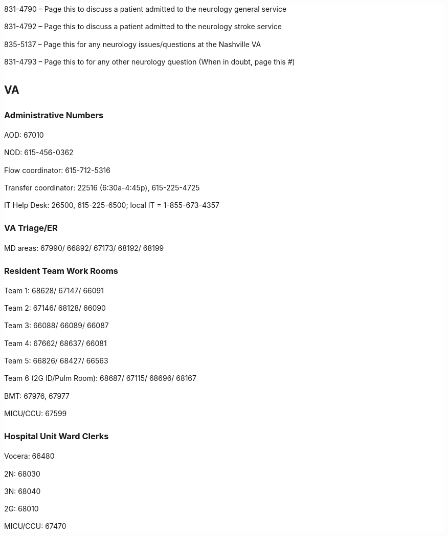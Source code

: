 831-4790 – Page this to discuss a patient admitted to the neurology
general service

831-4792 – Page this to discuss a patient admitted to the neurology
stroke service

835-5137 – Page this for any neurology issues/questions at the Nashville
VA

831-4793 – Page this to for any other neurology question (When in doubt,
page this \#)

## VA

### Administrative Numbers

AOD: 67010

NOD: 615-456-0362

Flow coordinator: 615-712-5316

Transfer coordinator: 22516 (6:30a-4:45p), 615-225-4725

IT Help Desk: 26500, 615-225-6500; local IT = 1-855-673-4357

### VA Triage/ER

MD areas: 67990/ 66892/ 67173/ 68192/ 68199

### Resident Team Work Rooms

Team 1: 68628/ 67147/ 66091

Team 2: 67146/ 68128/ 66090

Team 3: 66088/ 66089/ 66087

Team 4: 67662/ 68637/ 66081

Team 5: 66826/ 68427/ 66563

Team 6 (2G ID/Pulm Room): 68687/ 67115/ 68696/ 68167

BMT: 67976, 67977

MICU/CCU: 67599

### Hospital Unit Ward Clerks

Vocera: 66480

2N: 68030

3N: 68040

2G: 68010

MICU/CCU: 67470
